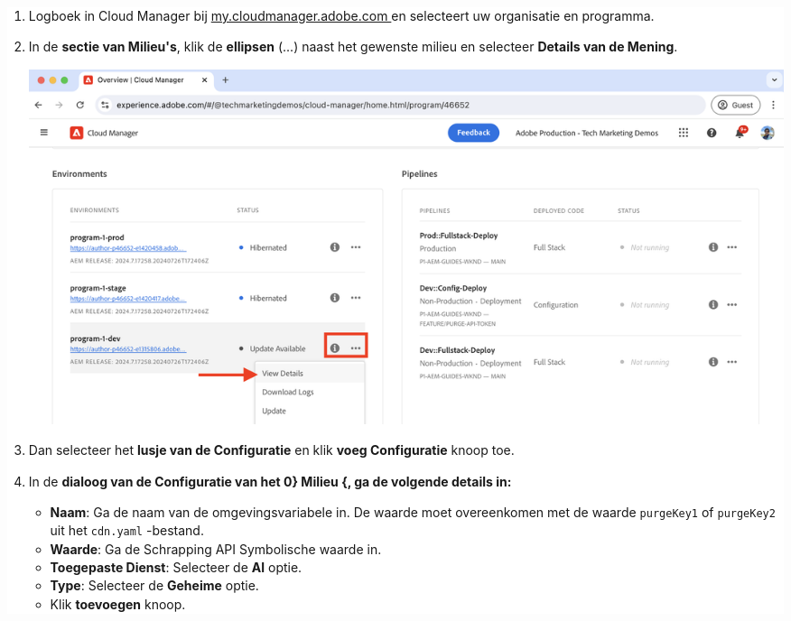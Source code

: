 1. Logboek in Cloud Manager bij [ my.cloudmanager.adobe.com ](https://my.cloudmanager.adobe.com/) en selecteert uw organisatie en programma.

1. In de __sectie van Milieu&#39;s__, klik de **ellipsen** (...) naast het gewenste milieu en selecteer **Details van de Mening**.

   ![ Details van de Mening ](../assets/how-to/view-env-details.png)

1. Dan selecteer het **lusje van de Configuratie** en klik **voeg Configuratie** knoop toe.

1. In de **dialoog van de Configuratie van het 0&rbrace; Milieu &lbrace;, ga de volgende details in:**
   - **Naam**: Ga de naam van de omgevingsvariabele in. De waarde moet overeenkomen met de waarde `purgeKey1` of `purgeKey2` uit het `cdn.yaml` -bestand.
   - **Waarde**: Ga de Schrapping API Symbolische waarde in.
   - **Toegepaste Dienst**: Selecteer de **Al** optie.
   - **Type**: Selecteer de **Geheime** optie.
   - Klik **toevoegen** knoop.
